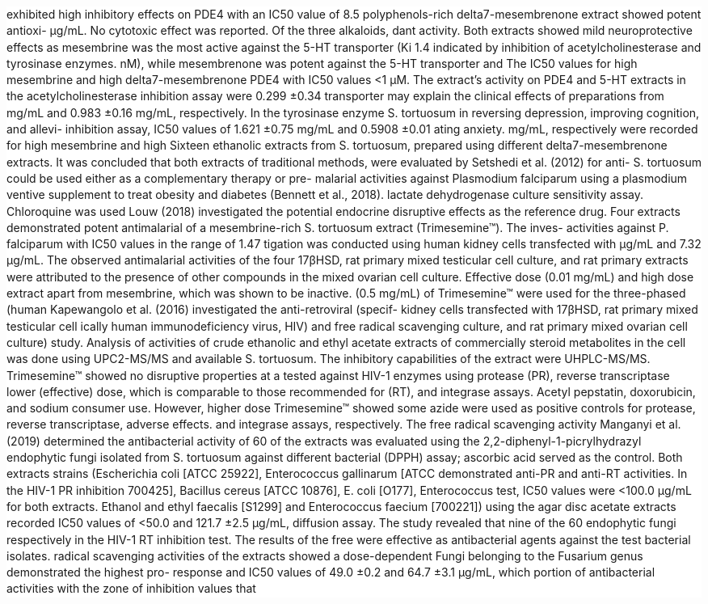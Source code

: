exhibited high inhibitory effects on PDE4 with an IC50 value of 8.5 polyphenols-rich delta7-mesembrenone extract showed potent antioxi-
μg/mL. No cytotoxic effect was reported. Of the three alkaloids, dant activity. Both extracts showed mild neuroprotective effects as
mesembrine was the most active against the 5-HT transporter (Ki 1.4 indicated by inhibition of acetylcholinesterase and tyrosinase enzymes.
nM), while mesembrenone was potent against the 5-HT transporter and The IC50 values for high mesembrine and high delta7-mesembrenone
PDE4 with IC50 values <1 μM. The extract’s activity on PDE4 and 5-HT extracts in the acetylcholinesterase inhibition assay were 0.299 ±0.34
transporter may explain the clinical effects of preparations from mg/mL and 0.983 ±0.16 mg/mL, respectively. In the tyrosinase enzyme
S. tortuosum in reversing depression, improving cognition, and allevi- inhibition assay, IC50 values of 1.621 ±0.75 mg/mL and 0.5908 ±0.01
ating anxiety. mg/mL, respectively were recorded for high mesembrine and high
Sixteen ethanolic extracts from S. tortuosum, prepared using different delta7-mesembrenone extracts. It was concluded that both extracts of
traditional methods, were evaluated by Setshedi et al. (2012) for anti- S. tortuosum could be used either as a complementary therapy or pre-
malarial activities against Plasmodium falciparum using a plasmodium ventive supplement to treat obesity and diabetes (Bennett et al., 2018).
lactate dehydrogenase culture sensitivity assay. Chloroquine was used Louw (2018) investigated the potential endocrine disruptive effects
as the reference drug. Four extracts demonstrated potent antimalarial of a mesembrine-rich S. tortuosum extract (Trimesemine™). The inves-
activities against P. falciparum with IC50 values in the range of 1.47 tigation was conducted using human kidney cells transfected with
μg/mL and 7.32 μg/mL. The observed antimalarial activities of the four 17βHSD, rat primary mixed testicular cell culture, and rat primary
extracts were attributed to the presence of other compounds in the mixed ovarian cell culture. Effective dose (0.01 mg/mL) and high dose
extract apart from mesembrine, which was shown to be inactive. (0.5 mg/mL) of Trimesemine™ were used for the three-phased (human
Kapewangolo et al. (2016) investigated the anti-retroviral (specif- kidney cells transfected with 17βHSD, rat primary mixed testicular cell
ically human immunodeficiency virus, HIV) and free radical scavenging culture, and rat primary mixed ovarian cell culture) study. Analysis of
activities of crude ethanolic and ethyl acetate extracts of commercially steroid metabolites in the cell was done using UPC2-MS/MS and
available S. tortuosum. The inhibitory capabilities of the extract were UHPLC-MS/MS. Trimesemine™ showed no disruptive properties at a
tested against HIV-1 enzymes using protease (PR), reverse transcriptase lower (effective) dose, which is comparable to those recommended for
(RT), and integrase assays. Acetyl pepstatin, doxorubicin, and sodium consumer use. However, higher dose Trimesemine™ showed some
azide were used as positive controls for protease, reverse transcriptase, adverse effects.
and integrase assays, respectively. The free radical scavenging activity Manganyi et al. (2019) determined the antibacterial activity of 60
of the extracts was evaluated using the 2,2-diphenyl-1-picrylhydrazyl endophytic fungi isolated from S. tortuosum against different bacterial
(DPPH) assay; ascorbic acid served as the control. Both extracts strains (Escherichia coli [ATCC 25922], Enterococcus gallinarum [ATCC
demonstrated anti-PR and anti-RT activities. In the HIV-1 PR inhibition 700425], Bacillus cereus [ATCC 10876], E. coli [O177], Enterococcus
test, IC50 values were <100.0 μg/mL for both extracts. Ethanol and ethyl faecalis [S1299] and Enterococcus faecium [700221]) using the agar disc
acetate extracts recorded IC50 values of <50.0 and 121.7 ±2.5 μg/mL, diffusion assay. The study revealed that nine of the 60 endophytic fungi
respectively in the HIV-1 RT inhibition test. The results of the free were effective as antibacterial agents against the test bacterial isolates.
radical scavenging activities of the extracts showed a dose-dependent Fungi belonging to the Fusarium genus demonstrated the highest pro-
response and IC50 values of 49.0 ±0.2 and 64.7 ±3.1 μg/mL, which portion of antibacterial activities with the zone of inhibition values that